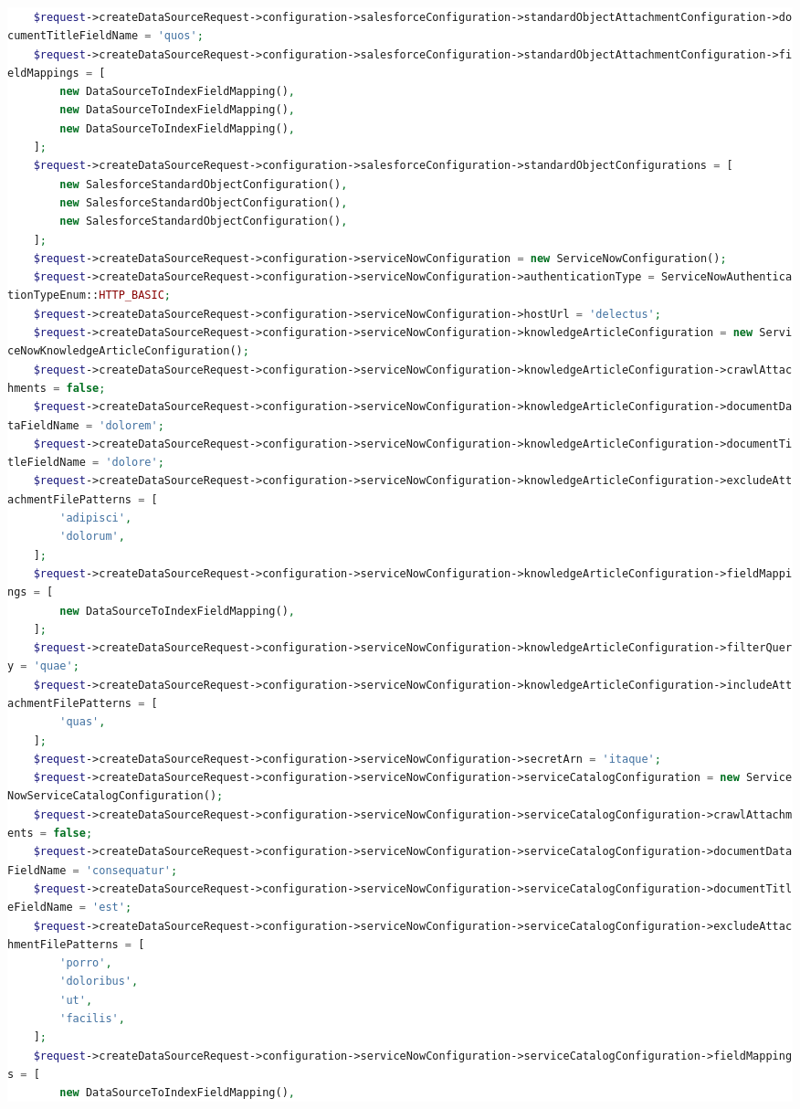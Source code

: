 ```php
    $request->createDataSourceRequest->configuration->salesforceConfiguration->standardObjectAttachmentConfiguration->documentTitleFieldName = 'quos';
    $request->createDataSourceRequest->configuration->salesforceConfiguration->standardObjectAttachmentConfiguration->fieldMappings = [
        new DataSourceToIndexFieldMapping(),
        new DataSourceToIndexFieldMapping(),
        new DataSourceToIndexFieldMapping(),
    ];
    $request->createDataSourceRequest->configuration->salesforceConfiguration->standardObjectConfigurations = [
        new SalesforceStandardObjectConfiguration(),
        new SalesforceStandardObjectConfiguration(),
        new SalesforceStandardObjectConfiguration(),
    ];
    $request->createDataSourceRequest->configuration->serviceNowConfiguration = new ServiceNowConfiguration();
    $request->createDataSourceRequest->configuration->serviceNowConfiguration->authenticationType = ServiceNowAuthenticationTypeEnum::HTTP_BASIC;
    $request->createDataSourceRequest->configuration->serviceNowConfiguration->hostUrl = 'delectus';
    $request->createDataSourceRequest->configuration->serviceNowConfiguration->knowledgeArticleConfiguration = new ServiceNowKnowledgeArticleConfiguration();
    $request->createDataSourceRequest->configuration->serviceNowConfiguration->knowledgeArticleConfiguration->crawlAttachments = false;
    $request->createDataSourceRequest->configuration->serviceNowConfiguration->knowledgeArticleConfiguration->documentDataFieldName = 'dolorem';
    $request->createDataSourceRequest->configuration->serviceNowConfiguration->knowledgeArticleConfiguration->documentTitleFieldName = 'dolore';
    $request->createDataSourceRequest->configuration->serviceNowConfiguration->knowledgeArticleConfiguration->excludeAttachmentFilePatterns = [
        'adipisci',
        'dolorum',
    ];
    $request->createDataSourceRequest->configuration->serviceNowConfiguration->knowledgeArticleConfiguration->fieldMappings = [
        new DataSourceToIndexFieldMapping(),
    ];
    $request->createDataSourceRequest->configuration->serviceNowConfiguration->knowledgeArticleConfiguration->filterQuery = 'quae';
    $request->createDataSourceRequest->configuration->serviceNowConfiguration->knowledgeArticleConfiguration->includeAttachmentFilePatterns = [
        'quas',
    ];
    $request->createDataSourceRequest->configuration->serviceNowConfiguration->secretArn = 'itaque';
    $request->createDataSourceRequest->configuration->serviceNowConfiguration->serviceCatalogConfiguration = new ServiceNowServiceCatalogConfiguration();
    $request->createDataSourceRequest->configuration->serviceNowConfiguration->serviceCatalogConfiguration->crawlAttachments = false;
    $request->createDataSourceRequest->configuration->serviceNowConfiguration->serviceCatalogConfiguration->documentDataFieldName = 'consequatur';
    $request->createDataSourceRequest->configuration->serviceNowConfiguration->serviceCatalogConfiguration->documentTitleFieldName = 'est';
    $request->createDataSourceRequest->configuration->serviceNowConfiguration->serviceCatalogConfiguration->excludeAttachmentFilePatterns = [
        'porro',
        'doloribus',
        'ut',
        'facilis',
    ];
    $request->createDataSourceRequest->configuration->serviceNowConfiguration->serviceCatalogConfiguration->fieldMappings = [
        new DataSourceToIndexFieldMapping(),
```